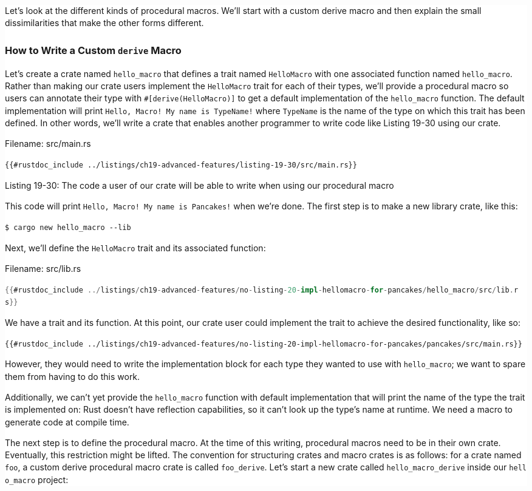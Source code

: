 Let’s look at the different kinds of procedural macros. We’ll start with a custom derive macro and then explain the small dissimilarities that make the other forms different.

### How to Write a Custom `derive` Macro

Let’s create a crate named `hello_macro` that defines a trait named `HelloMacro` with one associated function named `hello_macro`. Rather than making our crate users implement the `HelloMacro` trait for each of their types, we’ll provide a procedural macro so users can annotate their type with `#[derive(HelloMacro)]` to get a default implementation of the `hello_macro` function. The default implementation will print `Hello, Macro! My name is
TypeName!` where `TypeName` is the name of the type on which this trait has been defined. In other words, we’ll write a crate that enables another programmer to write code like Listing 19-30 using our crate.

<span class="filename">Filename: src/main.rs</span>

```rust,ignore,does_not_compile
{{#rustdoc_include ../listings/ch19-advanced-features/listing-19-30/src/main.rs}}
```


<span class="caption">Listing 19-30: The code a user of our crate will be able to write when using our procedural macro</span>

This code will print `Hello, Macro! My name is Pancakes!` when we’re done. The first step is to make a new library crate, like this:

```console
$ cargo new hello_macro --lib
```

Next, we’ll define the `HelloMacro` trait and its associated function:

<span class="filename">Filename: src/lib.rs</span>

```rust
{{#rustdoc_include ../listings/ch19-advanced-features/no-listing-20-impl-hellomacro-for-pancakes/hello_macro/src/lib.rs}}
```

We have a trait and its function. At this point, our crate user could implement the trait to achieve the desired functionality, like so:

```rust,ignore
{{#rustdoc_include ../listings/ch19-advanced-features/no-listing-20-impl-hellomacro-for-pancakes/pancakes/src/main.rs}}
```

However, they would need to write the implementation block for each type they wanted to use with `hello_macro`; we want to spare them from having to do this work.

Additionally, we can’t yet provide the `hello_macro` function with default implementation that will print the name of the type the trait is implemented on: Rust doesn’t have reflection capabilities, so it can’t look up the type’s name at runtime. We need a macro to generate code at compile time.

The next step is to define the procedural macro. At the time of this writing, procedural macros need to be in their own crate. Eventually, this restriction might be lifted. The convention for structuring crates and macro crates is as follows: for a crate named `foo`, a custom derive procedural macro crate is called `foo_derive`. Let’s start a new crate called `hello_macro_derive` inside our `hello_macro` project:


[the reference]: ../reference/macros-by-example.html
[tlborm]: https://danielkeep.github.io/tlborm/book/index.html
[`syn`]: https://crates.io/crates/syn
[`quote`]: https://crates.io/crates/quote
[syn-docs]: https://docs.rs/syn/1.0/syn/struct.DeriveInput.html
[quote-docs]: https://docs.rs/quote
[decl]: #declarative-macros-with-macro_rules-for-general-metaprogramming
